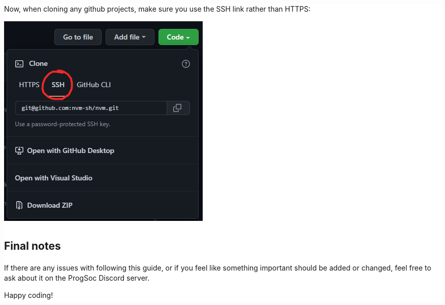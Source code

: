 Now, when cloning any github projects, make sure you use the SSH link rather than HTTPS:

![](./assets/images/2022/09/image-33.png)

Final notes
-----------

If there are any issues with following this guide, or if you feel like something important should be added or changed, feel free to ask about it on the ProgSoc Discord server.

Happy coding!
